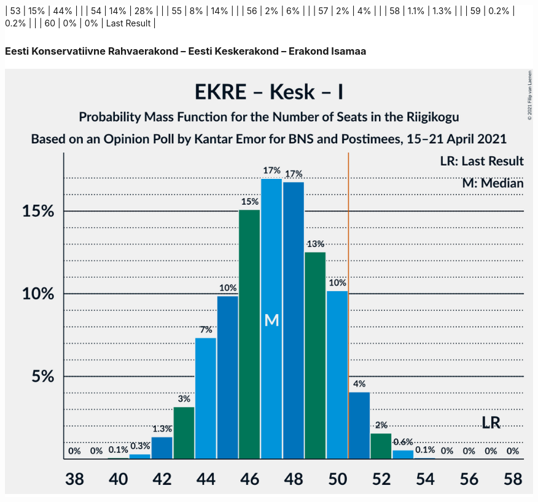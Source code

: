 | 53 | 15% | 44% |  |
| 54 | 14% | 28% |  |
| 55 | 8% | 14% |  |
| 56 | 2% | 6% |  |
| 57 | 2% | 4% |  |
| 58 | 1.1% | 1.3% |  |
| 59 | 0.2% | 0.2% |  |
| 60 | 0% | 0% | Last Result |

### Eesti Konservatiivne Rahvaerakond – Eesti Keskerakond – Erakond Isamaa

![Graph with seats probability mass function not yet produced](2021-04-21-KantarEmor-coalitions-seats-pmf-ekre–kesk–i.png "Seats Probability Mass Function")
